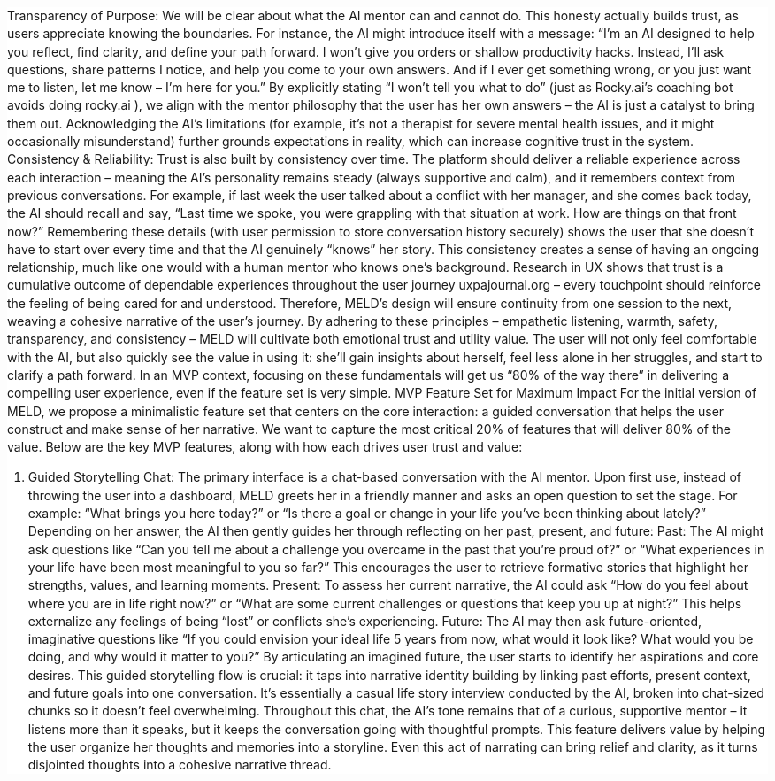 Transparency of Purpose: We will be clear about what the AI mentor can and cannot do. This honesty actually builds trust, as users appreciate knowing the boundaries. For instance, the AI might introduce itself with a message: “I’m an AI designed to help you reflect, find clarity, and define your path forward. I won’t give you orders or shallow productivity hacks. Instead, I’ll ask questions, share patterns I notice, and help you come to your own answers. And if I ever get something wrong, or you just want me to listen, let me know – I’m here for you.” By explicitly stating “I won’t tell you what to do” (just as Rocky.ai’s coaching bot avoids doing
rocky.ai
), we align with the mentor philosophy that the user has her own answers – the AI is just a catalyst to bring them out. Acknowledging the AI’s limitations (for example, it’s not a therapist for severe mental health issues, and it might occasionally misunderstand) further grounds expectations in reality, which can increase cognitive trust in the system.
Consistency & Reliability: Trust is also built by consistency over time. The platform should deliver a reliable experience across each interaction – meaning the AI’s personality remains steady (always supportive and calm), and it remembers context from previous conversations. For example, if last week the user talked about a conflict with her manager, and she comes back today, the AI should recall and say, “Last time we spoke, you were grappling with that situation at work. How are things on that front now?” Remembering these details (with user permission to store conversation history securely) shows the user that she doesn’t have to start over every time and that the AI genuinely “knows” her story. This consistency creates a sense of having an ongoing relationship, much like one would with a human mentor who knows one’s background. Research in UX shows that trust is a cumulative outcome of dependable experiences throughout the user journey
uxpajournal.org
 – every touchpoint should reinforce the feeling of being cared for and understood. Therefore, MELD’s design will ensure continuity from one session to the next, weaving a cohesive narrative of the user’s journey.
By adhering to these principles – empathetic listening, warmth, safety, transparency, and consistency – MELD will cultivate both emotional trust and utility value. The user will not only feel comfortable with the AI, but also quickly see the value in using it: she’ll gain insights about herself, feel less alone in her struggles, and start to clarify a path forward. In an MVP context, focusing on these fundamentals will get us “80% of the way there” in delivering a compelling user experience, even if the feature set is very simple.
MVP Feature Set for Maximum Impact
For the initial version of MELD, we propose a minimalistic feature set that centers on the core interaction: a guided conversation that helps the user construct and make sense of her narrative. We want to capture the most critical 20% of features that will deliver 80% of the value. Below are the key MVP features, along with how each drives user trust and value:
1. Guided Storytelling Chat: The primary interface is a chat-based conversation with the AI mentor. Upon first use, instead of throwing the user into a dashboard, MELD greets her in a friendly manner and asks an open question to set the stage. For example: “What brings you here today?” or “Is there a goal or change in your life you’ve been thinking about lately?” Depending on her answer, the AI then gently guides her through reflecting on her past, present, and future:
Past: The AI might ask questions like “Can you tell me about a challenge you overcame in the past that you’re proud of?” or “What experiences in your life have been most meaningful to you so far?” This encourages the user to retrieve formative stories that highlight her strengths, values, and learning moments.
Present: To assess her current narrative, the AI could ask “How do you feel about where you are in life right now?” or “What are some current challenges or questions that keep you up at night?” This helps externalize any feelings of being “lost” or conflicts she’s experiencing.
Future: The AI may then ask future-oriented, imaginative questions like “If you could envision your ideal life 5 years from now, what would it look like? What would you be doing, and why would it matter to you?” By articulating an imagined future, the user starts to identify her aspirations and core desires.
This guided storytelling flow is crucial: it taps into narrative identity building by linking past efforts, present context, and future goals into one conversation. It’s essentially a casual life story interview conducted by the AI, broken into chat-sized chunks so it doesn’t feel overwhelming. Throughout this chat, the AI’s tone remains that of a curious, supportive mentor – it listens more than it speaks, but it keeps the conversation going with thoughtful prompts. This feature delivers value by helping the user organize her thoughts and memories into a storyline. Even this act of narrating can bring relief and clarity, as it turns disjointed thoughts into a cohesive narrative thread.
